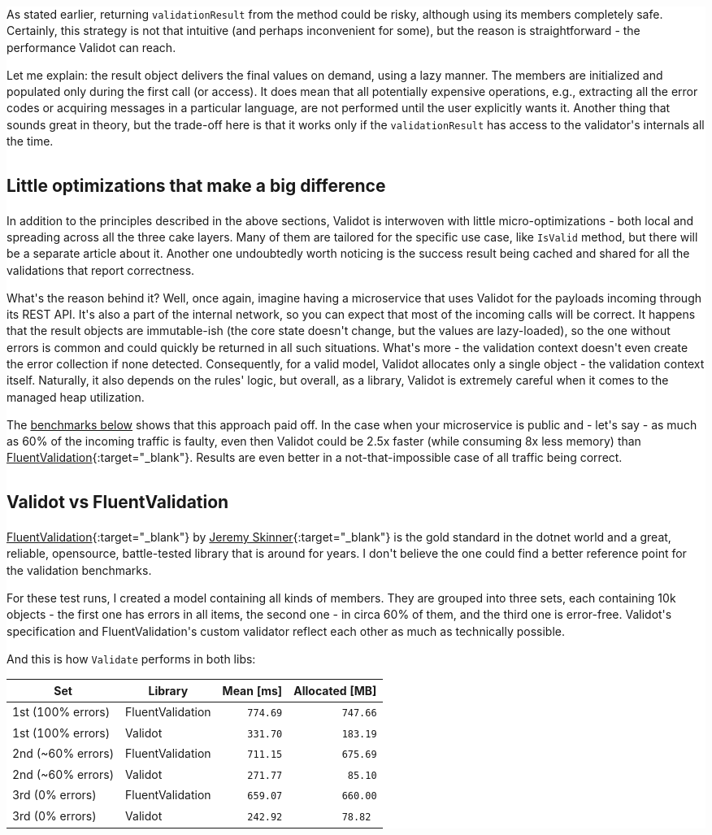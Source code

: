 As stated earlier, returning `validationResult` from the method could be risky, although using its members completely safe. Certainly, this strategy is not that intuitive (and perhaps inconvenient for some), but the reason is straightforward - the performance Validot can reach.

Let me explain: the result object delivers the final values on demand, using a lazy manner. The members are initialized and populated only during the first call (or access). It does mean that all potentially expensive operations, e.g., extracting all the error codes or acquiring messages in a particular language, are not performed until the user explicitly wants it. Another thing that sounds great in theory, but the trade-off here is that it works only if the `validationResult` has access to the validator's internals all the time.

## Little optimizations that make a big difference

In addition to the principles described in the above sections, Validot is interwoven with little micro-optimizations - both local and spreading across all the three cake layers. Many of them are tailored for the specific use case, like `IsValid` method, but there will be a separate article about it. Another one undoubtedly worth noticing is the success result being cached and shared for all the validations that report correctness.

What's the reason behind it? Well, once again, imagine having a microservice that uses Validot for the payloads incoming through its REST API. It's also a part of the internal network, so you can expect that most of the incoming calls will be correct. It happens that the result objects are immutable-ish (the core state doesn't change, but the values are lazy-loaded), so the one without errors is common and could quickly be returned in all such situations. What's more - the validation context doesn't even create the error collection if none detected. Consequently, for a valid model, Validot allocates only a single object - the validation context itself. Naturally, it also depends on the rules' logic, but overall, as a library, Validot is extremely careful when it comes to the managed heap utilization.

The [benchmarks below](#validot-vs-fluentvalidation) shows that this approach paid off. In the case when your microservice is public and - let's say - as much as 60% of the incoming traffic is faulty, even then Validot could be 2.5x faster (while consuming 8x less memory) than [FluentValidation](https://fluentvalidation.net/){:target="_blank"}. Results are even better in a not-that-impossible case of all traffic being correct.

## Validot vs FluentValidation

[FluentValidation](https://fluentvalidation.net/){:target="_blank"} by [Jeremy Skinner](https://twitter.com/JeremySkinner){:target="_blank"} is the gold standard in the dotnet world and a great, reliable, opensource, battle-tested library that is around for years. I don't believe the one could find a better reference point for the validation benchmarks.

For these test runs, I created a model containing all kinds of members. They are grouped into three sets, each containing 10k objects - the first one has errors in all items, the second one - in circa 60% of them, and the third one is error-free. Validot's specification and FluentValidation's custom validator reflect each other as much as technically possible.

And this is how `Validate` performs in both libs:

| Set | Library | Mean [ms] | Allocated [MB] |
| - | - | -: | -: |
| 1st (100% errors) | FluentValidation | `774.69` | `747.66` |
| 1st (100% errors) | Validot | `331.70` | `183.19` |
| 2nd (~60% errors) | FluentValidation | `711.15` | `675.69` |
| 2nd (~60% errors) | Validot | `271.77` | `85.10` |
| 3rd (0% errors) | FluentValidation | `659.07` | `660.00` |
| 3rd (0% errors) | Validot | `242.92` | `78.82 ` |
